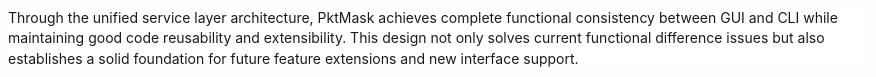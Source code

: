 Through the unified service layer architecture, PktMask achieves complete functional consistency between GUI and CLI while maintaining good code reusability and extensibility. This design not only solves current functional difference issues but also establishes a solid foundation for future feature extensions and new interface support.
